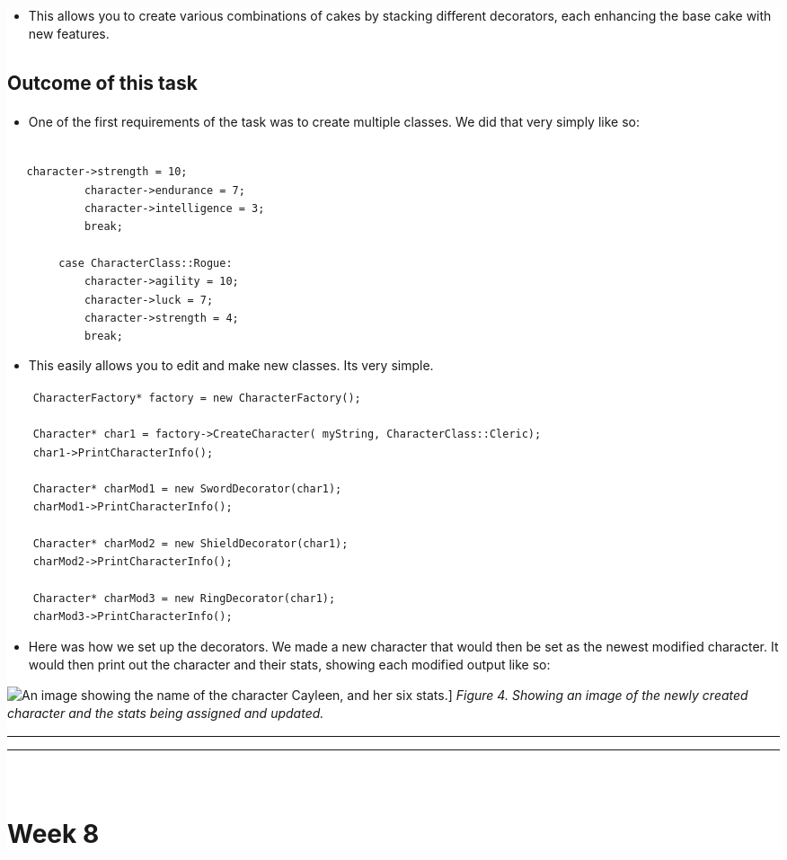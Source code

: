 - This allows you to create various combinations of cakes by stacking different decorators, each enhancing the base cake with new features.

## Outcome of this task

- One of the first requirements of the task was to create multiple classes. We did that very simply like so:

```

   character->strength = 10;
            character->endurance = 7;
            character->intelligence = 3;
            break;

        case CharacterClass::Rogue:
            character->agility = 10;
            character->luck = 7;
            character->strength = 4;
            break;

```
- This easily allows you to edit and make new classes. Its very simple.

```
    CharacterFactory* factory = new CharacterFactory();

    Character* char1 = factory->CreateCharacter( myString, CharacterClass::Cleric);
    char1->PrintCharacterInfo();

    Character* charMod1 = new SwordDecorator(char1);
    charMod1->PrintCharacterInfo();

    Character* charMod2 = new ShieldDecorator(char1);
    charMod2->PrintCharacterInfo();

    Character* charMod3 = new RingDecorator(char1);
    charMod3->PrintCharacterInfo();
```
- Here was how we set up the decorators. We made a new character that would then be set as the newest modified character. It would then print out the character and their stats, showing each modified output like so:

![An image showing the name of the character Cayleen, and her six stats.](image-4.png)]
*Figure 4. Showing an image of the newly created character and the stats being assigned and updated.*


---
---

<br>

# Week 8

